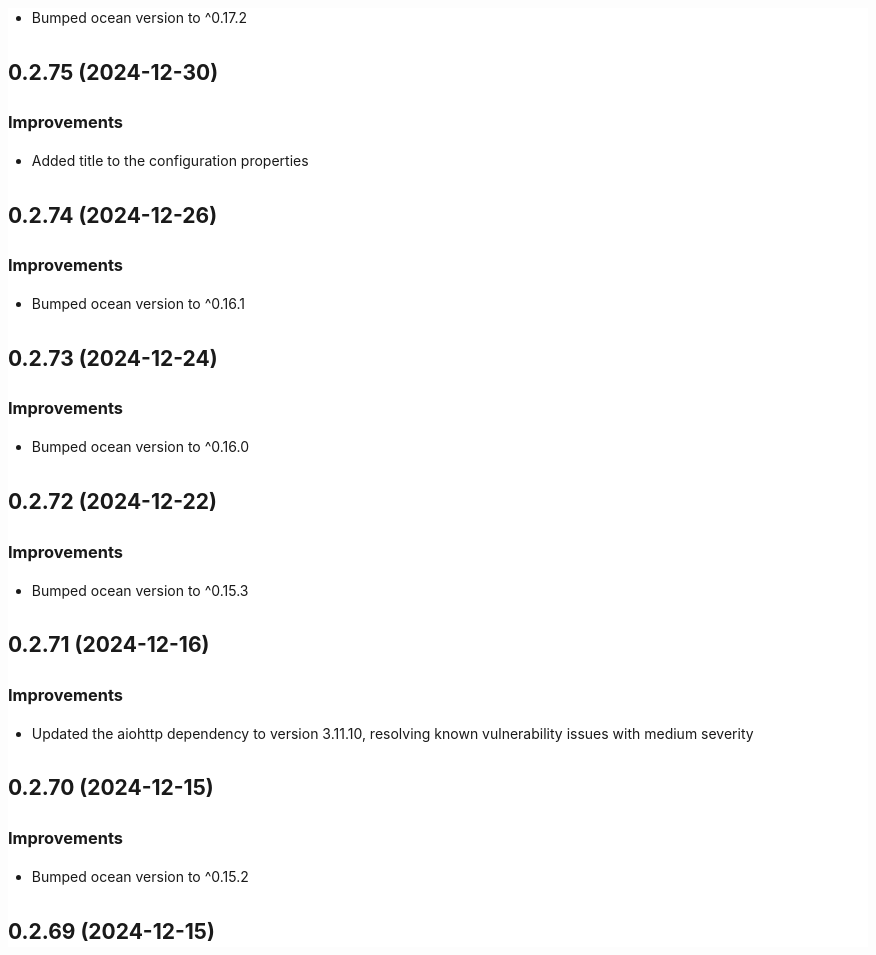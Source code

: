 - Bumped ocean version to ^0.17.2


## 0.2.75 (2024-12-30)


### Improvements

- Added title to the configuration properties


## 0.2.74 (2024-12-26)


### Improvements

- Bumped ocean version to ^0.16.1


## 0.2.73 (2024-12-24)


### Improvements

- Bumped ocean version to ^0.16.0


## 0.2.72 (2024-12-22)


### Improvements

- Bumped ocean version to ^0.15.3


## 0.2.71 (2024-12-16)


### Improvements

- Updated the aiohttp dependency to version 3.11.10, resolving known vulnerability issues with medium severity


## 0.2.70 (2024-12-15)


### Improvements

- Bumped ocean version to ^0.15.2


## 0.2.69 (2024-12-15)
